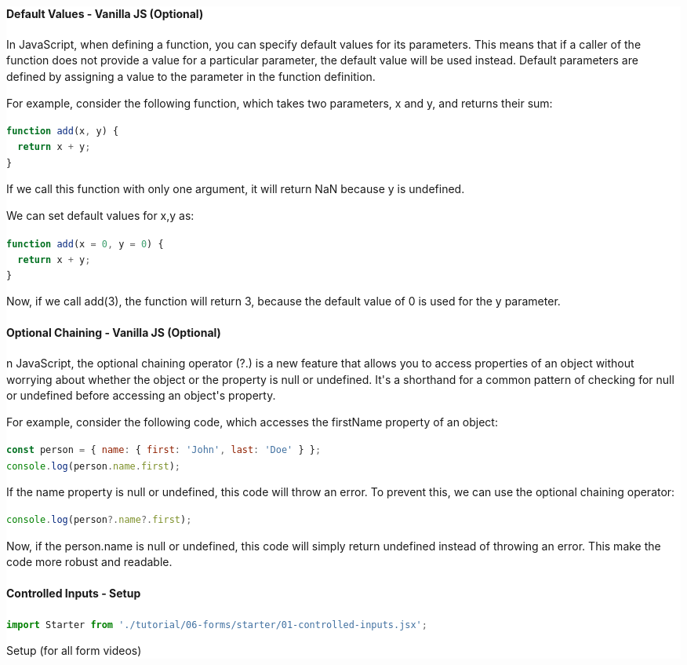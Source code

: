 #### Default Values - Vanilla JS (Optional)

In JavaScript, when defining a function, you can specify default values for its parameters. This means that if a caller of the function does not provide a value for a particular parameter, the default value will be used instead. Default parameters are defined by assigning a value to the parameter in the function definition.

For example, consider the following function, which takes two parameters, x and y, and returns their sum:

```js
function add(x, y) {
  return x + y;
}
```

If we call this function with only one argument, it will return NaN because y is undefined.

We can set default values for x,y as:

```js
function add(x = 0, y = 0) {
  return x + y;
}
```

Now, if we call add(3), the function will return 3, because the default value of 0 is used for the y parameter.

#### Optional Chaining - Vanilla JS (Optional)

n JavaScript, the optional chaining operator (?.) is a new feature that allows you to access properties of an object without worrying about whether the object or the property is null or undefined. It's a shorthand for a common pattern of checking for null or undefined before accessing an object's property.

For example, consider the following code, which accesses the firstName property of an object:

```js
const person = { name: { first: 'John', last: 'Doe' } };
console.log(person.name.first);
```

If the name property is null or undefined, this code will throw an error. To prevent this, we can use the optional chaining operator:

```js
console.log(person?.name?.first);
```

Now, if the person.name is null or undefined, this code will simply return undefined instead of throwing an error. This make the code more robust and readable.

#### Controlled Inputs - Setup

```js
import Starter from './tutorial/06-forms/starter/01-controlled-inputs.jsx';
```

Setup (for all form videos)

